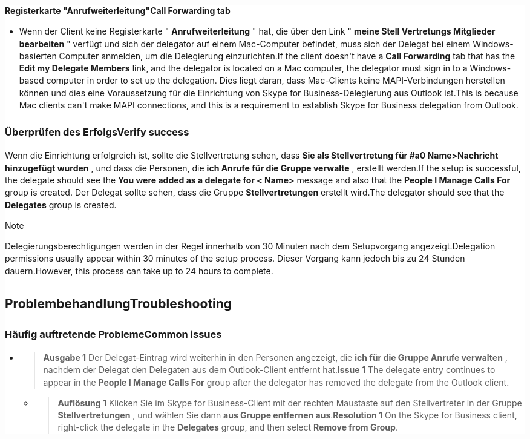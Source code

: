  <span data-ttu-id="fb3c8-178">**Registerkarte "Anrufweiterleitung"**</span><span class="sxs-lookup"><span data-stu-id="fb3c8-178">**Call Forwarding tab**</span></span>
  
- <span data-ttu-id="fb3c8-179">Wenn der Client keine Registerkarte " **Anrufweiterleitung** " hat, die über den Link " **meine Stell Vertretungs Mitglieder bearbeiten** " verfügt und sich der delegator auf einem Mac-Computer befindet, muss sich der Delegat bei einem Windows-basierten Computer anmelden, um die Delegierung einzurichten.</span><span class="sxs-lookup"><span data-stu-id="fb3c8-179">If the client doesn't have a **Call Forwarding** tab that has the **Edit my Delegate Members** link, and the delegator is located on a Mac computer, the delegator must sign in to a Windows-based computer in order to set up the delegation.</span></span> <span data-ttu-id="fb3c8-180">Dies liegt daran, dass Mac-Clients keine MAPI-Verbindungen herstellen können und dies eine Voraussetzung für die Einrichtung von Skype for Business-Delegierung aus Outlook ist.</span><span class="sxs-lookup"><span data-stu-id="fb3c8-180">This is because Mac clients can't make MAPI connections, and this is a requirement to establish Skype for Business delegation from Outlook.</span></span>
    
### <a name="verify-success"></a><span data-ttu-id="fb3c8-181">Überprüfen des Erfolgs</span><span class="sxs-lookup"><span data-stu-id="fb3c8-181">Verify success</span></span>

<span data-ttu-id="fb3c8-182">Wenn die Einrichtung erfolgreich ist, sollte die Stellvertretung sehen, dass **Sie als Stellvertretung für #a0 Name>Nachricht hinzugefügt wurden** , und dass die Personen, die **ich Anrufe für die Gruppe verwalte** , erstellt werden.</span><span class="sxs-lookup"><span data-stu-id="fb3c8-182">If the setup is successful, the delegate should see the **You were added as a delegate for < Name>** message and also that the **People I Manage Calls For** group is created.</span></span> <span data-ttu-id="fb3c8-183">Der Delegat sollte sehen, dass die Gruppe **Stellvertretungen** erstellt wird.</span><span class="sxs-lookup"><span data-stu-id="fb3c8-183">The delegator should see that the **Delegates** group is created.</span></span>
  
> [!NOTE]
> <span data-ttu-id="fb3c8-184">Delegierungsberechtigungen werden in der Regel innerhalb von 30 Minuten nach dem Setupvorgang angezeigt.</span><span class="sxs-lookup"><span data-stu-id="fb3c8-184">Delegation permissions usually appear within 30 minutes of the setup process.</span></span> <span data-ttu-id="fb3c8-185">Dieser Vorgang kann jedoch bis zu 24 Stunden dauern.</span><span class="sxs-lookup"><span data-stu-id="fb3c8-185">However, this process can take up to 24 hours to complete.</span></span> 
  
## <a name="troubleshooting"></a><span data-ttu-id="fb3c8-186">Problembehandlung</span><span class="sxs-lookup"><span data-stu-id="fb3c8-186">Troubleshooting</span></span>

### <a name="common-issues"></a><span data-ttu-id="fb3c8-187">Häufig auftretende Probleme</span><span class="sxs-lookup"><span data-stu-id="fb3c8-187">Common issues</span></span>

- > <span data-ttu-id="fb3c8-188">**Ausgabe 1** Der Delegat-Eintrag wird weiterhin in den Personen angezeigt, die **ich für die Gruppe Anrufe verwalten** , nachdem der Delegat den Delegaten aus dem Outlook-Client entfernt hat.</span><span class="sxs-lookup"><span data-stu-id="fb3c8-188">**Issue 1** The delegate entry continues to appear in the **People I Manage Calls For** group after the delegator has removed the delegate from the Outlook client.</span></span>
    
  - > <span data-ttu-id="fb3c8-189">**Auflösung 1** Klicken Sie im Skype for Business-Client mit der rechten Maustaste auf den Stellvertreter in der Gruppe **Stellvertretungen** , und wählen Sie dann **aus Gruppe entfernen aus**.</span><span class="sxs-lookup"><span data-stu-id="fb3c8-189">**Resolution 1** On the Skype for Business client, right-click the delegate in the **Delegates** group, and then select **Remove from Group**.</span></span>
    